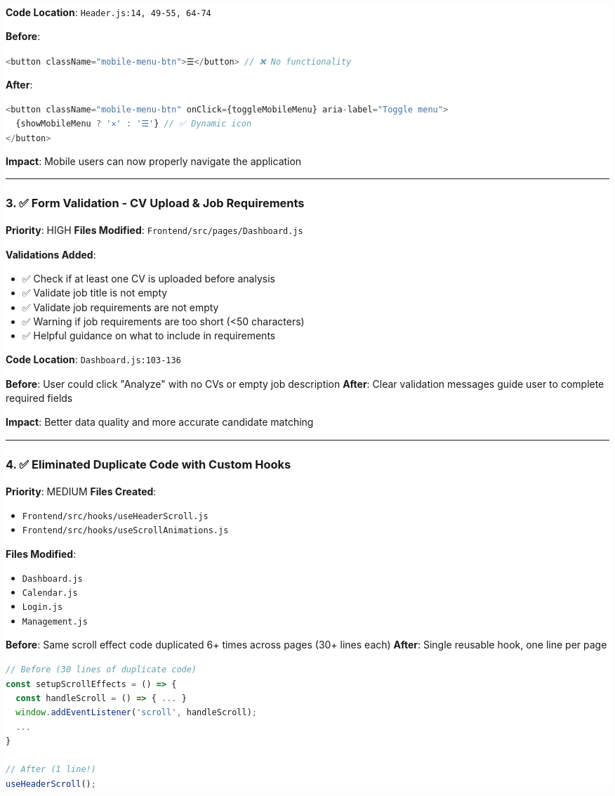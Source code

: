 **Code Location**: `Header.js:14, 49-55, 64-74`

**Before**:
```javascript
<button className="mobile-menu-btn">☰</button> // ❌ No functionality
```

**After**:
```javascript
<button className="mobile-menu-btn" onClick={toggleMobileMenu} aria-label="Toggle menu">
  {showMobileMenu ? '✕' : '☰'} // ✅ Dynamic icon
</button>
```

**Impact**: Mobile users can now properly navigate the application

---

### 3. ✅ **Form Validation - CV Upload & Job Requirements**
**Priority**: HIGH
**Files Modified**: `Frontend/src/pages/Dashboard.js`

**Validations Added**:
- ✅ Check if at least one CV is uploaded before analysis
- ✅ Validate job title is not empty
- ✅ Validate job requirements are not empty
- ✅ Warning if job requirements are too short (<50 characters)
- ✅ Helpful guidance on what to include in requirements

**Code Location**: `Dashboard.js:103-136`

**Before**: User could click "Analyze" with no CVs or empty job description
**After**: Clear validation messages guide user to complete required fields

**Impact**: Better data quality and more accurate candidate matching

---

### 4. ✅ **Eliminated Duplicate Code with Custom Hooks**
**Priority**: MEDIUM
**Files Created**:
- `Frontend/src/hooks/useHeaderScroll.js`
- `Frontend/src/hooks/useScrollAnimations.js`

**Files Modified**:
- `Dashboard.js`
- `Calendar.js`
- `Login.js`
- `Management.js`

**Before**: Same scroll effect code duplicated 6+ times across pages (30+ lines each)
**After**: Single reusable hook, one line per page

```javascript
// Before (30 lines of duplicate code)
const setupScrollEffects = () => {
  const handleScroll = () => { ... }
  window.addEventListener('scroll', handleScroll);
  ...
}

// After (1 line!)
useHeaderScroll();
```
